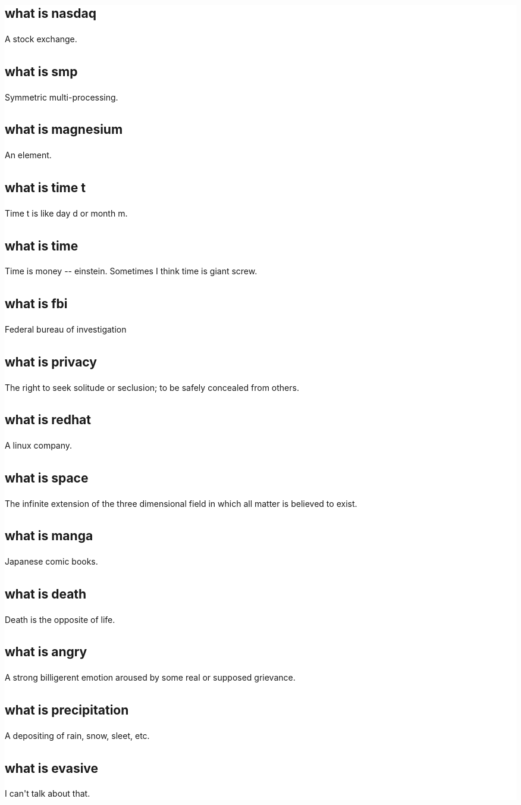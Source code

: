 ## what is nasdaq
A stock exchange.

## what is smp
Symmetric multi-processing.

## what is magnesium
An element.

## what is time t
Time t is like day d or month m.

## what is time
Time is money -- einstein.
Sometimes I think time is giant screw.

## what is fbi
Federal bureau of investigation

## what is privacy
The right to seek solitude or seclusion; to be safely concealed from others.

## what is redhat
A linux company.

## what is space
The infinite extension of the three dimensional field in which all matter is believed to exist.

## what is manga
Japanese comic books.

## what is death
Death is the opposite of life.

## what is angry
A strong billigerent emotion aroused by some real or supposed grievance.

## what is precipitation
A depositing of rain, snow, sleet, etc.

## what is evasive
I can't talk about that.
